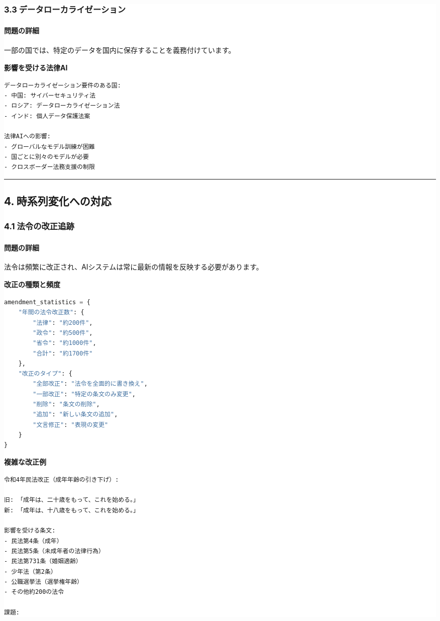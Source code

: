 ### 3.3 データローカライゼーション

#### 問題の詳細

一部の国では、特定のデータを国内に保存することを義務付けています。

**影響を受ける法律AI**

```
データローカライゼーション要件のある国:
- 中国: サイバーセキュリティ法
- ロシア: データローカライゼーション法
- インド: 個人データ保護法案

法律AIへの影響:
- グローバルなモデル訓練が困難
- 国ごとに別々のモデルが必要
- クロスボーダー法務支援の制限
```

---

## 4. 時系列変化への対応

### 4.1 法令の改正追跡

#### 問題の詳細

法令は頻繁に改正され、AIシステムは常に最新の情報を反映する必要があります。

**改正の種類と頻度**

```python
amendment_statistics = {
    "年間の法令改正数": {
        "法律": "約200件",
        "政令": "約500件",
        "省令": "約1000件",
        "合計": "約1700件"
    },
    "改正のタイプ": {
        "全部改正": "法令を全面的に書き換え",
        "一部改正": "特定の条文のみ変更",
        "削除": "条文の削除",
        "追加": "新しい条文の追加",
        "文言修正": "表現の変更"
    }
}
```

**複雑な改正例**

```
令和4年民法改正（成年年齢の引き下げ）:

旧: 「成年は、二十歳をもって、これを始める。」
新: 「成年は、十八歳をもって、これを始める。」

影響を受ける条文:
- 民法第4条（成年）
- 民法第5条（未成年者の法律行為）
- 民法第731条（婚姻適齢）
- 少年法（第2条）
- 公職選挙法（選挙権年齢）
- その他約200の法令

課題:
```